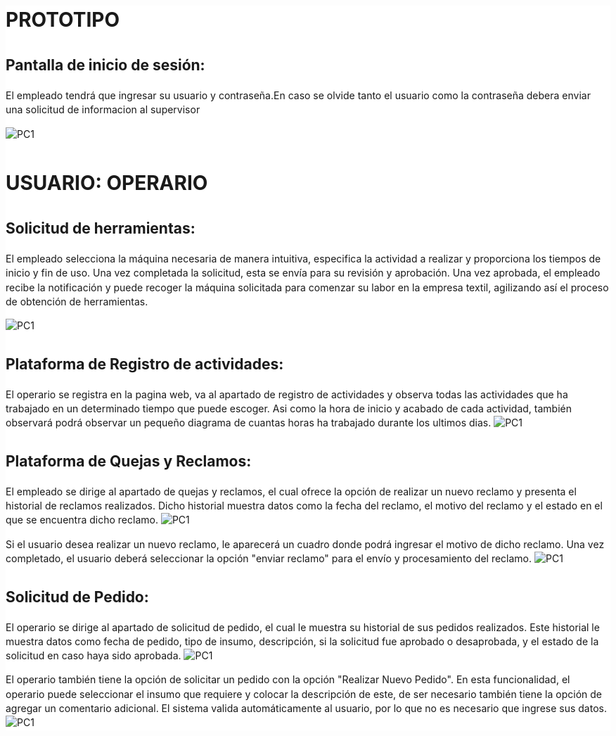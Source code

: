 # PROTOTIPO
## Pantalla de inicio de sesión:
El empleado tendrá que ingresar su usuario y contraseña.En caso se olvide tanto el usuario como la contraseña debera enviar una solicitud de informacion al supervisor 

<img src="prototipo-topitop1.png" alt="PC1" style="width: 120%; height: auto;" />

# USUARIO: OPERARIO
## Solicitud de herramientas:
El empleado selecciona la máquina necesaria de manera intuitiva, especifica la actividad a realizar y proporciona los tiempos de inicio y fin de uso. Una vez completada la solicitud, esta se envía para su revisión y aprobación. Una vez aprobada, el empleado recibe la notificación y puede recoger la máquina solicitada para comenzar su labor en la empresa textil, agilizando así el proceso de obtención de herramientas.

<img src="interfazModulo2.1.png" alt="PC1" style="width: 120%; height: auto;" />

## Plataforma de Registro de actividades:
El operario se registra en la pagina web, va al apartado de registro de actividades y observa todas las actividades que ha trabajado en un determinado tiempo que puede escoger. Asi como la hora de inicio y acabado de cada actividad, también observará podrá observar un pequeño diagrama de cuantas horas ha trabajado durante los ultimos dias.
<img src="interfaz3.png" alt="PC1" style="width: 120%; height: auto;" />

## Plataforma de Quejas y Reclamos:
El empleado se dirige al apartado de quejas y reclamos, el cual ofrece la opción de realizar un nuevo reclamo y presenta el historial de reclamos realizados. Dicho historial muestra datos como la fecha del reclamo, el motivo del reclamo y el estado en el que se encuentra dicho reclamo.
<img src="interfaz reclamos op1 mejorado.png" alt="PC1" style="width: 120%; height: auto;" />

Si el usuario desea realizar un nuevo reclamo, le aparecerá un cuadro donde podrá ingresar el motivo de dicho reclamo. Una vez completado, el usuario deberá seleccionar la opción "enviar reclamo" para el envío y procesamiento del reclamo.
<img src="interfaz reclamos op2 mejorado.png" alt="PC1" style="width: 120%; height: auto;" />

## Solicitud de Pedido:
El operario se dirige al apartado de solicitud de pedido, el cual le muestra su historial de sus pedidos realizados. Este historial le muestra datos como fecha de pedido, tipo de insumo, descripción, si la solicitud fue aprobado o desaprobada, y el estado de la solicitud en caso haya sido aprobada.
<img src="InterfazSolicitudPedido1.png" alt="PC1" style="width: 120%; height: auto;" />

El operario también tiene la opción de solicitar un pedido con la opción "Realizar Nuevo Pedido". En esta funcionalidad, el operario puede seleccionar el insumo que requiere y colocar la descripción de este, de ser necesario también tiene la opción de agregar un comentario adicional. El sistema valida automáticamente al usuario, por lo que no es necesario que ingrese sus datos.
<img src="InterfazSolicitudPedido2.png" alt="PC1" style="width: 120%; height: auto;" />
